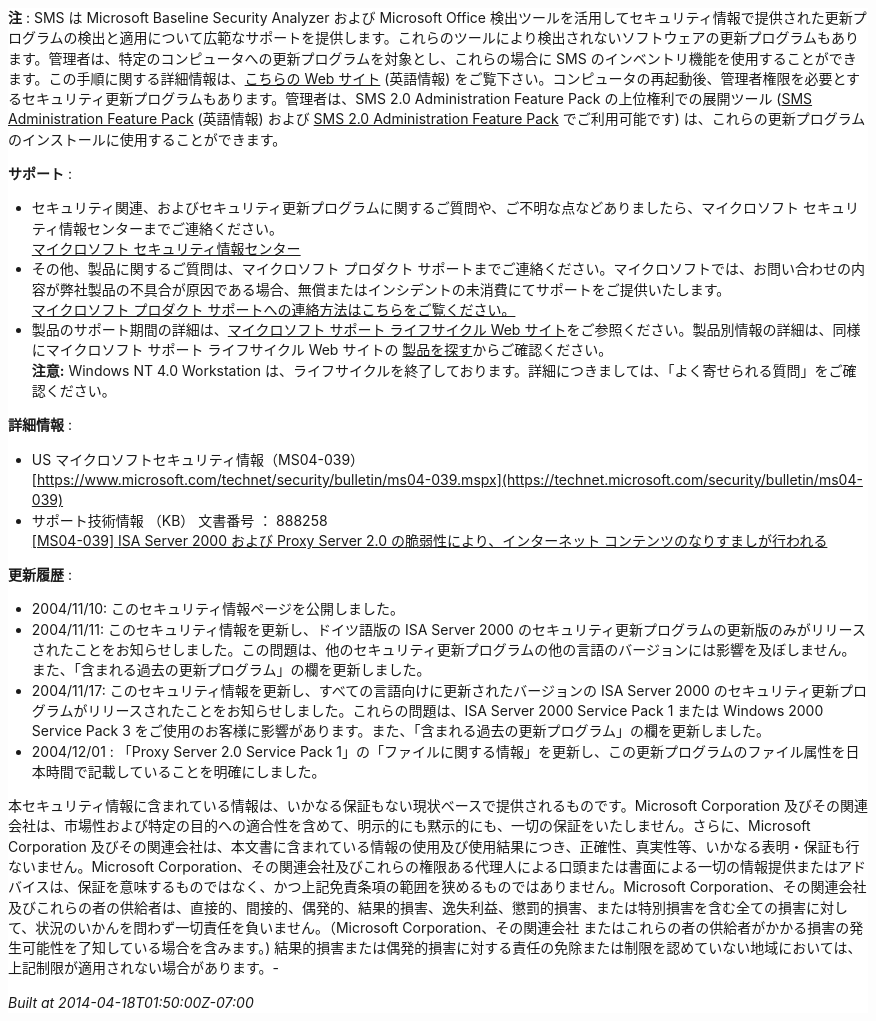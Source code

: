 **注** : SMS は Microsoft Baseline Security Analyzer および Microsoft Office 検出ツールを活用してセキュリティ情報で提供された更新プログラムの検出と適用について広範なサポートを提供します。これらのツールにより検出されないソフトウェアの更新プログラムもあります。管理者は、特定のコンピュータへの更新プログラムを対象とし、これらの場合に SMS のインベントリ機能を使用することができます。この手順に関する詳細情報は、[こちらの Web サイト](https://www.microsoft.com/technet/prodtechnol/sms/sms2003/patchupdate.mspx) (英語情報) をご覧下さい。コンピュータの再起動後、管理者権限を必要とするセキュリティ更新プログラムもあります。管理者は、SMS 2.0 Administration Feature Pack の上位権利での展開ツール ([SMS Administration Feature Pack](https://www.microsoft.com/technet/sms/2003/downloads/featurepacks/adminpack.mspx) (英語情報) および [SMS 2.0 Administration Feature Pack](https://www.microsoft.com/japan/smserver/downloads/20/featurepacks/adminpack/) でご利用可能です) は、これらの更新プログラムのインストールに使用することができます。
  
**サポート** :
  
-   セキュリティ関連、およびセキュリティ更新プログラムに関するご質問や、ご不明な点などありましたら、マイクロソフト セキュリティ情報センターまでご連絡ください。  
    [マイクロソフト セキュリティ情報センター](https://www.microsoft.com/japan/security/sicinfo.mspx)  
-   その他、製品に関するご質問は、マイクロソフト プロダクト サポートまでご連絡ください。マイクロソフトでは、お問い合わせの内容が弊社製品の不具合が原因である場合、無償またはインシデントの未消費にてサポートをご提供いたします。  
    [マイクロソフト プロダクト サポートへの連絡方法はこちらをご覧ください。](https://support.microsoft.com/select/?target=assistance)  
-   製品のサポート期間の詳細は、[マイクロソフト サポート ライフサイクル Web サイト](https://www.microsoft.com/lifecycle)をご参照ください。製品別情報の詳細は、同様にマイクロソフト サポート ライフサイクル Web サイトの [製品を探す](https://support.microsoft.com/default.aspx?scid=fh;ja;complifeport)からご確認ください。  
    **注意:** Windows NT 4.0 Workstation は、ライフサイクルを終了しております。詳細につきましては、「よく寄せられる質問」をご確認ください。
  
**詳細情報** :
  
-   US マイクロソフトセキュリティ情報（MS04-039）  
    [https://www.microsoft.com/technet/security/bulletin/ms04-039.mspx](https://technet.microsoft.com/security/bulletin/ms04-039)  
-   サポート技術情報 （KB） 文書番号 ： 888258  
    [\[MS04-039\] ISA Server 2000 および Proxy Server 2.0 の脆弱性により、インターネット コンテンツのなりすましが行われる](https://support.microsoft.com/kb/888258)
  
**更新履歴** :
  
-   2004/11/10: このセキュリティ情報ページを公開しました。  
-   2004/11/11: このセキュリティ情報を更新し、ドイツ語版の ISA Server 2000 のセキュリティ更新プログラムの更新版のみがリリースされたことをお知らせしました。この問題は、他のセキュリティ更新プログラムの他の言語のバージョンには影響を及ぼしません。 また、「含まれる過去の更新プログラム」の欄を更新しました。  
-   2004/11/17: このセキュリティ情報を更新し、すべての言語向けに更新されたバージョンの ISA Server 2000 のセキュリティ更新プログラムがリリースされたことをお知らせしました。これらの問題は、ISA Server 2000 Service Pack 1 または Windows 2000 Service Pack 3 をご使用のお客様に影響があります。また、「含まれる過去の更新プログラム」の欄を更新しました。  
-   2004/12/01 : 「Proxy Server 2.0 Service Pack 1」の「ファイルに関する情報」を更新し、この更新プログラムのファイル属性を日本時間で記載していることを明確にしました。
  
本セキュリティ情報に含まれている情報は、いかなる保証もない現状ベースで提供されるものです。Microsoft Corporation 及びその関連会社は、市場性および特定の目的への適合性を含めて、明示的にも黙示的にも、一切の保証をいたしません。さらに、Microsoft Corporation 及びその関連会社は、本文書に含まれている情報の使用及び使用結果につき、正確性、真実性等、いかなる表明・保証も行ないません。Microsoft Corporation、その関連会社及びこれらの権限ある代理人による口頭または書面による一切の情報提供またはアドバイスは、保証を意味するものではなく、かつ上記免責条項の範囲を狭めるものではありません。Microsoft Corporation、その関連会社 及びこれらの者の供給者は、直接的、間接的、偶発的、結果的損害、逸失利益、懲罰的損害、または特別損害を含む全ての損害に対して、状況のいかんを問わず一切責任を負いません。（Microsoft Corporation、その関連会社 またはこれらの者の供給者がかかる損害の発生可能性を了知している場合を含みます。) 結果的損害または偶発的損害に対する責任の免除または制限を認めていない地域においては、上記制限が適用されない場合があります。-
  
*Built at 2014-04-18T01:50:00Z-07:00*

